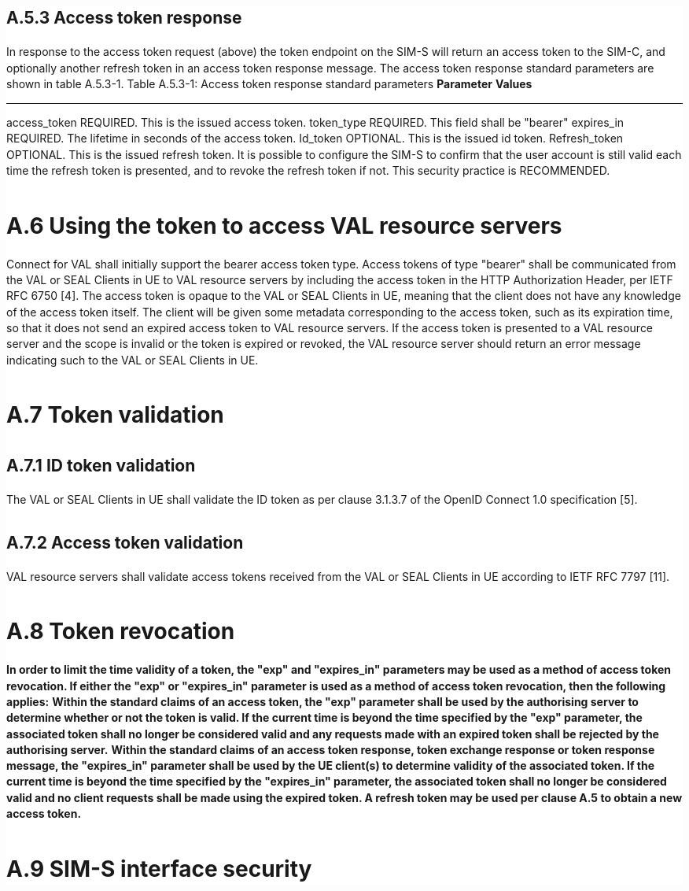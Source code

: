 ## A.5.3 Access token response
In response to the access token request (above) the token endpoint on the
SIM-S will return an access token to the SIM-C, and optionally another refresh
token in an access token response message.
The access token response standard parameters are shown in table A.5.3-1.
Table A.5.3-1: Access token response standard parameters
**Parameter** **Values**
* * *
access_token REQUIRED. This is the issued access token. token_type REQUIRED.
This field shall be \"bearer\" expires_in REQUIRED. The lifetime in seconds of
the access token. Id_token OPTIONAL. This is the issued id token.
Refresh_token OPTIONAL. This is the issued refresh token.
It is possible to configure the SIM-S to confirm that the user account is
still valid each time the refresh token is presented, and to revoke the
refresh token if not. This security practice is RECOMMENDED.
# A.6 Using the token to access VAL resource servers
Connect for VAL shall initially support the bearer access token type. Access
tokens of type \"bearer\" shall be communicated from the VAL or SEAL Clients
in UE to VAL resource servers by including the access token in the HTTP
Authorization Header, per IETF RFC 6750 [4].
The access token is opaque to the VAL or SEAL Clients in UE, meaning that the
client does not have any knowledge of the access token itself. The client will
be given some metadata corresponding to the access token, such as its
expiration time, so that it does not send an expired access token to VAL
resource servers. If the access token is presented to a VAL resource server
and the scope is invalid or the token is expired or revoked, the VAL resource
server should return an error message indicating such to the VAL or SEAL
Clients in UE.
# A.7 Token validation
## A.7.1 ID token validation
The VAL or SEAL Clients in UE shall validate the ID token as per clause
3.1.3.7 of the OpenID Connect 1.0 specification [5].
## A.7.2 Access token validation
VAL resource servers shall validate access tokens received from the VAL or
SEAL Clients in UE according to IETF RFC 7797 [11].
# A.8 Token revocation
**In order to limit the time validity of a token, the \"exp\" and
\"expires_in\" parameters may be used as a method of access token revocation.
If either the \"exp\" or \"expires_in\" parameter is used as a method of
access token revocation, then the following applies:**
**Within the standard claims of an access token, the \"exp\" parameter shall
be used by the authorising server to determine whether or not the token is
valid. If the current time is beyond the time specified by the \"exp\"
parameter, the associated token shall no longer be considered valid and any
requests made with an expired token shall be rejected by the authorising
server.**
**Within the standard claims of an access token response, token exchange
response or token response message, the \"expires_in\" parameter shall be used
by the UE client(s) to determine validity of the associated token. If the
current time is beyond the time specified by the \"expires_in\" parameter, the
associated token shall no longer be considered valid and no client requests
shall be made using the expired token. A refresh token may be used per clause
A.5 to obtain a new access token.**
# A.9 SIM-S interface security